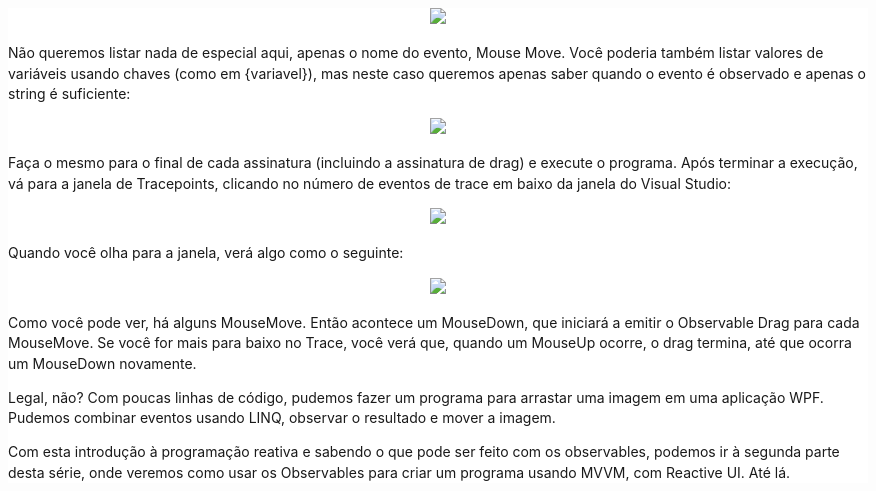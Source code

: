<p align="center">
<img src="http://lab27.blob.core.windows.net/wordpress/2017/02/9.jpg">
<br>
</p>

Não queremos listar nada de especial aqui, apenas o nome do evento, Mouse Move. Você poderia também listar valores de variáveis usando chaves (como em {variavel}), mas neste caso queremos apenas saber quando o evento é observado e apenas o string é suficiente:

<p align="center">
<img src="http://lab27.blob.core.windows.net/wordpress/2017/02/10.jpg">
<br>
</p>

Faça o mesmo para o final de cada assinatura (incluindo a assinatura de drag) e execute o programa. Após terminar a execução, vá para a janela de Tracepoints, clicando no número de eventos de trace em baixo da janela do Visual Studio:

<p align="center">
<img src="http://lab27.blob.core.windows.net/wordpress/2017/02/11.jpg">
<br>
</p>

Quando você olha para a janela, verá algo como o seguinte:

<p align="center">
<img src="http://lab27.blob.core.windows.net/wordpress/2017/02/12.jpg">
<br>
</p>

Como você pode ver, há alguns MouseMove. Então acontece um MouseDown, que iniciará a emitir o Observable Drag para cada MouseMove. Se você for mais para baixo no Trace, você verá que, quando um MouseUp ocorre, o drag termina, até que ocorra um MouseDown novamente.

Legal, não? Com poucas linhas de código, pudemos fazer um programa para arrastar uma imagem em uma aplicação WPF. Pudemos combinar eventos usando LINQ, observar o resultado e mover a imagem.

Com esta introdução à programação reativa e sabendo o que pode ser feito com os observables, podemos ir à segunda parte desta série, onde veremos como usar os Observables para criar um programa usando MVVM, com Reactive UI. Até lá.


    







